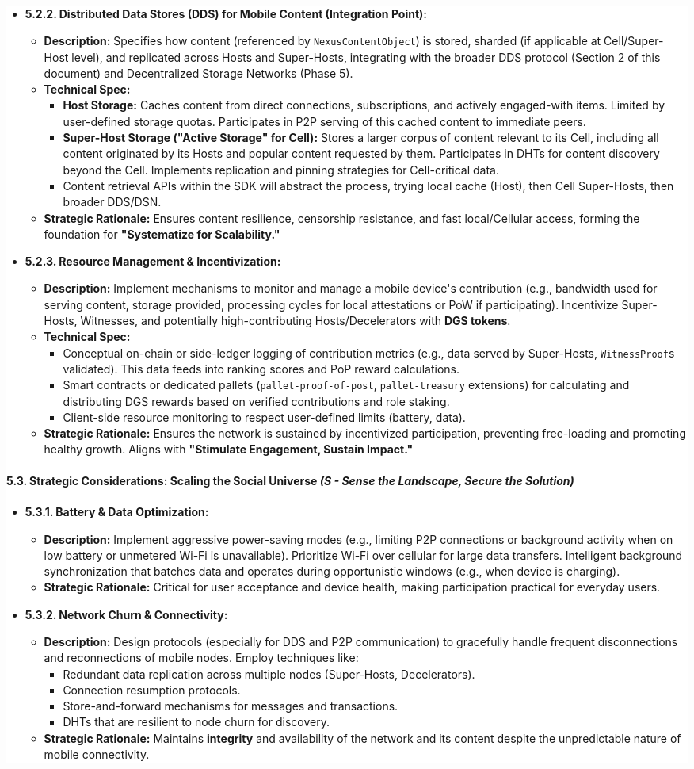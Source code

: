 *   **5.2.2. Distributed Data Stores (DDS) for Mobile Content (Integration Point):**
    *   **Description:** Specifies how content (referenced by `NexusContentObject`) is stored, sharded (if applicable at Cell/Super-Host level), and replicated across Hosts and Super-Hosts, integrating with the broader DDS protocol (Section 2 of this document) and Decentralized Storage Networks (Phase 5).
    *   **Technical Spec:**
        *   **Host Storage:** Caches content from direct connections, subscriptions, and actively engaged-with items. Limited by user-defined storage quotas. Participates in P2P serving of this cached content to immediate peers.
        *   **Super-Host Storage ("Active Storage" for Cell):** Stores a larger corpus of content relevant to its Cell, including all content originated by its Hosts and popular content requested by them. Participates in DHTs for content discovery beyond the Cell. Implements replication and pinning strategies for Cell-critical data.
        *   Content retrieval APIs within the SDK will abstract the process, trying local cache (Host), then Cell Super-Hosts, then broader DDS/DSN.
    *   **Strategic Rationale:** Ensures content resilience, censorship resistance, and fast local/Cellular access, forming the foundation for **"Systematize for Scalability."**

*   **5.2.3. Resource Management & Incentivization:**
    *   **Description:** Implement mechanisms to monitor and manage a mobile device's contribution (e.g., bandwidth used for serving content, storage provided, processing cycles for local attestations or PoW if participating). Incentivize Super-Hosts, Witnesses, and potentially high-contributing Hosts/Decelerators with **DGS tokens**.
    *   **Technical Spec:**
        *   Conceptual on-chain or side-ledger logging of contribution metrics (e.g., data served by Super-Hosts, `WitnessProof`s validated). This data feeds into ranking scores and PoP reward calculations.
        *   Smart contracts or dedicated pallets (`pallet-proof-of-post`, `pallet-treasury` extensions) for calculating and distributing DGS rewards based on verified contributions and role staking.
        *   Client-side resource monitoring to respect user-defined limits (battery, data).
    *   **Strategic Rationale:** Ensures the network is sustained by incentivized participation, preventing free-loading and promoting healthy growth. Aligns with **"Stimulate Engagement, Sustain Impact."**

#### 5.3. Strategic Considerations: Scaling the Social Universe *(S - Sense the Landscape, Secure the Solution)*

*   **5.3.1. Battery & Data Optimization:**
    *   **Description:** Implement aggressive power-saving modes (e.g., limiting P2P connections or background activity when on low battery or unmetered Wi-Fi is unavailable). Prioritize Wi-Fi over cellular for large data transfers. Intelligent background synchronization that batches data and operates during opportunistic windows (e.g., when device is charging).
    *   **Strategic Rationale:** Critical for user acceptance and device health, making participation practical for everyday users.

*   **5.3.2. Network Churn & Connectivity:**
    *   **Description:** Design protocols (especially for DDS and P2P communication) to gracefully handle frequent disconnections and reconnections of mobile nodes. Employ techniques like:
        *   Redundant data replication across multiple nodes (Super-Hosts, Decelerators).
        *   Connection resumption protocols.
        *   Store-and-forward mechanisms for messages and transactions.
        *   DHTs that are resilient to node churn for discovery.
    *   **Strategic Rationale:** Maintains **integrity** and availability of the network and its content despite the unpredictable nature of mobile connectivity.
